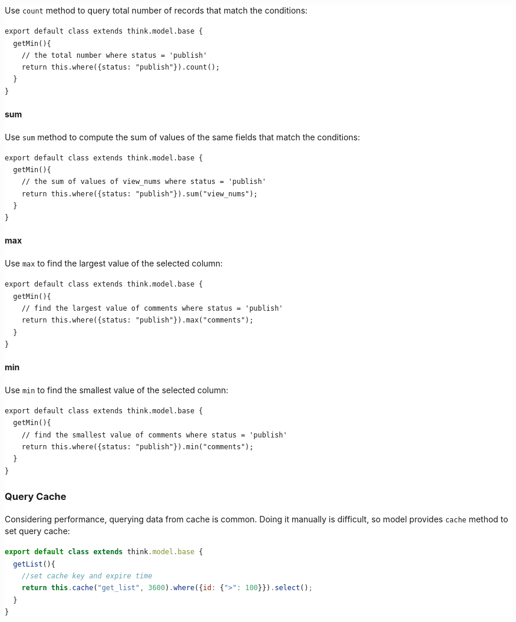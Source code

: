Use `count` method to query total number of records that match the conditions:

```
export default class extends think.model.base {
  getMin(){
    // the total number where status = 'publish'
    return this.where({status: "publish"}).count();
  }
}
```

#### sum

Use `sum` method to compute the sum of values of the same fields that match the conditions:

```
export default class extends think.model.base {
  getMin(){
    // the sum of values of view_nums where status = 'publish'
    return this.where({status: "publish"}).sum("view_nums");
  }
}
```

#### max

Use `max` to find the largest value of the selected column:

```
export default class extends think.model.base {
  getMin(){
    // find the largest value of comments where status = 'publish'
    return this.where({status: "publish"}).max("comments");
  }
}
```

#### min

Use `min` to find the smallest value of the selected column:

```
export default class extends think.model.base {
  getMin(){
    // find the smallest value of comments where status = 'publish'
    return this.where({status: "publish"}).min("comments");
  }
}
```

### Query Cache

Considering performance, querying data from cache is common. Doing it manually is difficult, so model provides `cache` method to set query cache:

```js
export default class extends think.model.base {
  getList(){
    //set cache key and expire time
    return this.cache("get_list", 3600).where({id: {">": 100}}).select();
  }
}
```
